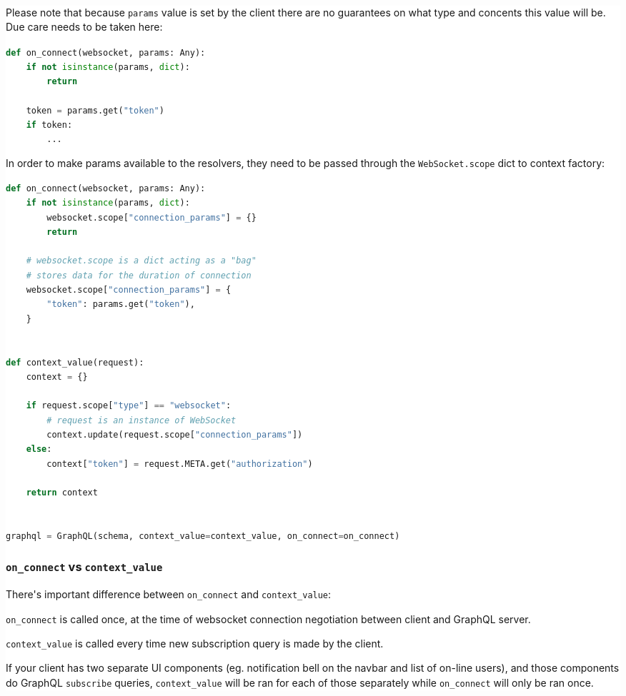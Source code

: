 Please note that because `params` value is set by the client there are no guarantees on what type and concents this value will be. Due care needs to be taken here:

```python
def on_connect(websocket, params: Any):
    if not isinstance(params, dict):
        return

    token = params.get("token")
    if token:
        ...
```

In order to make params available to the resolvers, they need to be passed through the `WebSocket.scope` dict to context factory:

```python
def on_connect(websocket, params: Any):
    if not isinstance(params, dict):
        websocket.scope["connection_params"] = {}
        return

    # websocket.scope is a dict acting as a "bag"
    # stores data for the duration of connection
    websocket.scope["connection_params"] = {
        "token": params.get("token"),
    }


def context_value(request):
    context = {}

    if request.scope["type"] == "websocket":
        # request is an instance of WebSocket
        context.update(request.scope["connection_params"])
    else:
        context["token"] = request.META.get("authorization")

    return context


graphql = GraphQL(schema, context_value=context_value, on_connect=on_connect)
```


### `on_connect` vs `context_value`

There's important difference between `on_connect` and `context_value`:

`on_connect` is called once, at the time of websocket connection negotiation between client and GraphQL server.

`context_value` is called every time new subscription query is made by the client.

If your client has two separate UI components (eg. notification bell on the navbar and list of on-line users), and those components do GraphQL `subscribe` queries, `context_value` will be ran for each of those separately while `on_connect` will only be ran once. 
